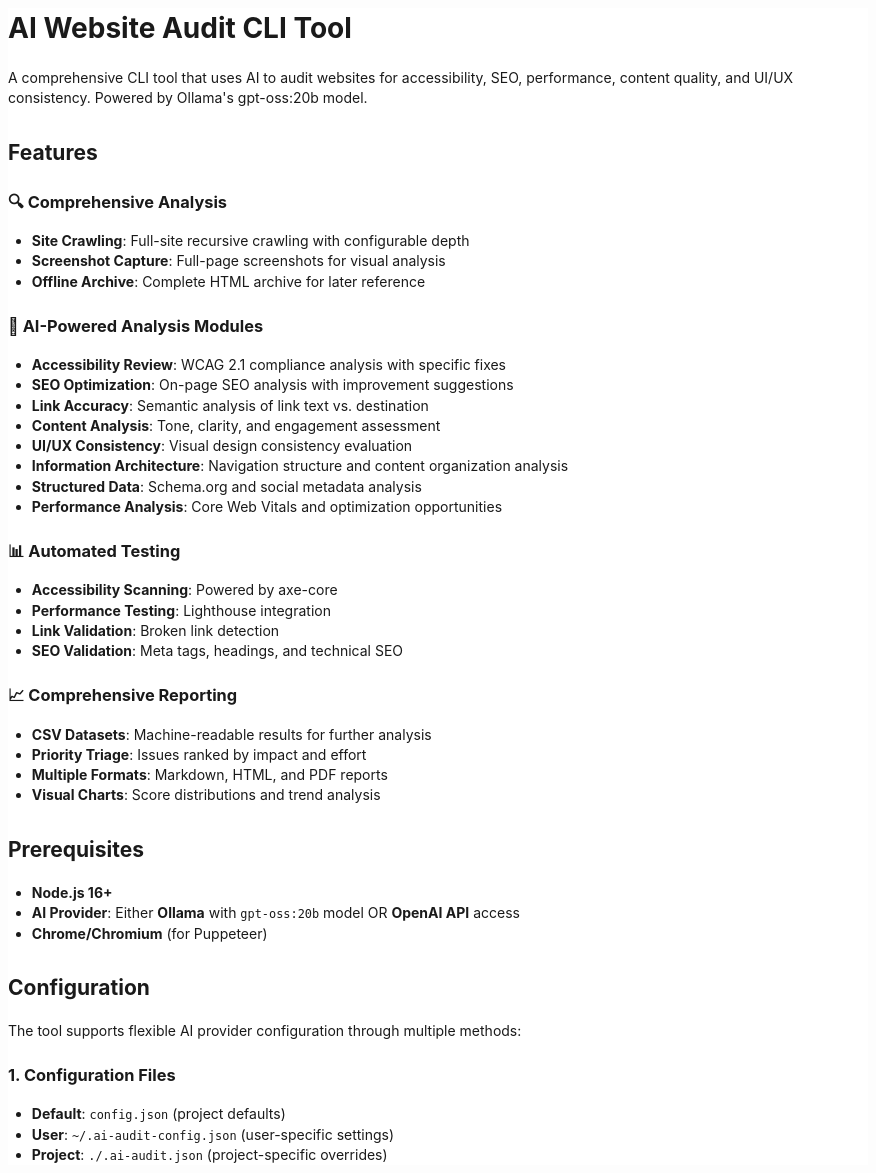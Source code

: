 # AI Website Audit CLI Tool

A comprehensive CLI tool that uses AI to audit websites for accessibility, SEO, performance, content quality, and UI/UX consistency. Powered by Ollama's gpt-oss:20b model.

## Features

### 🔍 **Comprehensive Analysis**
- **Site Crawling**: Full-site recursive crawling with configurable depth
- **Screenshot Capture**: Full-page screenshots for visual analysis
- **Offline Archive**: Complete HTML archive for later reference

### 🤖 **AI-Powered Analysis Modules**
- **Accessibility Review**: WCAG 2.1 compliance analysis with specific fixes
- **SEO Optimization**: On-page SEO analysis with improvement suggestions
- **Link Accuracy**: Semantic analysis of link text vs. destination
- **Content Analysis**: Tone, clarity, and engagement assessment
- **UI/UX Consistency**: Visual design consistency evaluation
- **Information Architecture**: Navigation structure and content organization analysis
- **Structured Data**: Schema.org and social metadata analysis
- **Performance Analysis**: Core Web Vitals and optimization opportunities

### 📊 **Automated Testing**
- **Accessibility Scanning**: Powered by axe-core
- **Performance Testing**: Lighthouse integration
- **Link Validation**: Broken link detection
- **SEO Validation**: Meta tags, headings, and technical SEO

### 📈 **Comprehensive Reporting**
- **CSV Datasets**: Machine-readable results for further analysis
- **Priority Triage**: Issues ranked by impact and effort
- **Multiple Formats**: Markdown, HTML, and PDF reports
- **Visual Charts**: Score distributions and trend analysis

## Prerequisites

- **Node.js 16+**
- **AI Provider**: Either **Ollama** with `gpt-oss:20b` model OR **OpenAI API** access
- **Chrome/Chromium** (for Puppeteer)

## Configuration

The tool supports flexible AI provider configuration through multiple methods:

### 1. Configuration Files
- **Default**: `config.json` (project defaults)
- **User**: `~/.ai-audit-config.json` (user-specific settings)
- **Project**: `./.ai-audit.json` (project-specific overrides)
